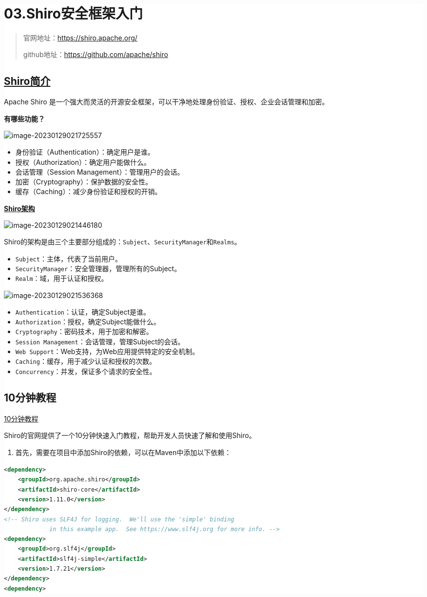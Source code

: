 



# 03.Shiro安全框架入门

> 官网地址：https://shiro.apache.org/
>
> github地址：https://github.com/apache/shiro

## [Shiro简介](https://shiro.apache.org/introduction.html)

Apache Shiro 是一个强大而灵活的开源安全框架，可以干净地处理身份验证、授权、企业会话管理和加密。

**有哪些功能？**

![image-20230129021725557](http://www.joeljhou.ga/202301290217637.png)

- 身份验证（Authentication）：确定用户是谁。
- 授权（Authorization）：确定用户能做什么。
- 会话管理（Session Management）：管理用户的会话。
- 加密（Cryptography）：保护数据的安全性。
- 缓存（Caching）：减少身份验证和授权的开销。

**[Shiro架构](https://shiro.apache.org/architecture.html)**

![image-20230129021446180](http://www.joeljhou.ga/202301290214253.png)

Shiro的架构是由三个主要部分组成的：`Subject`、`SecurityManager`和`Realms`。

- `Subject`：主体，代表了当前用户。
- `SecurityManager`：安全管理器，管理所有的Subject。
- `Realm`：域，用于认证和授权。



![image-20230129021536368](http://www.joeljhou.ga/202301290220257.png)

- `Authentication`：认证，确定Subject是谁。
- `Authorization`：授权，确定Subject能做什么。
- `Cryptography`：密码技术，用于加密和解密。
- `Session Management`：会话管理，管理Subject的会话。
- `Web Support`：Web支持，为Web应用提供特定的安全机制。
- `Caching`：缓存，用于减少认证和授权的次数。
- `Concurrency`：并发，保证多个请求的安全性。

## 10分钟教程

[10分钟教程](https://shiro.apache.org/10-minute-tutorial.html)

Shiro的官网提供了一个10分钟快速入门教程，帮助开发人员快速了解和使用Shiro。

1. 首先，需要在项目中添加Shiro的依赖，可以在Maven中添加以下依赖：

```xml
<dependency>
    <groupId>org.apache.shiro</groupId>
    <artifactId>shiro-core</artifactId>
    <version>1.11.0</version>
</dependency>
<!-- Shiro uses SLF4J for logging.  We'll use the 'simple' binding
             in this example app.  See https://www.slf4j.org for more info. -->
<dependency>
    <groupId>org.slf4j</groupId>
    <artifactId>slf4j-simple</artifactId>
    <version>1.7.21</version>
</dependency>
<dependency>
```